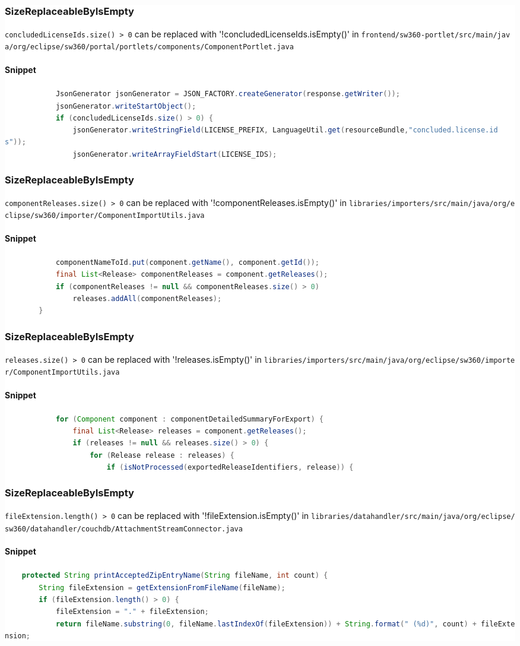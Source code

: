 ### SizeReplaceableByIsEmpty
`concludedLicenseIds.size() > 0` can be replaced with '!concludedLicenseIds.isEmpty()'
in `frontend/sw360-portlet/src/main/java/org/eclipse/sw360/portal/portlets/components/ComponentPortlet.java`
#### Snippet
```java
            JsonGenerator jsonGenerator = JSON_FACTORY.createGenerator(response.getWriter());
            jsonGenerator.writeStartObject();
            if (concludedLicenseIds.size() > 0) {
                jsonGenerator.writeStringField(LICENSE_PREFIX, LanguageUtil.get(resourceBundle,"concluded.license.ids"));
                jsonGenerator.writeArrayFieldStart(LICENSE_IDS);
```

### SizeReplaceableByIsEmpty
`componentReleases.size() > 0` can be replaced with '!componentReleases.isEmpty()'
in `libraries/importers/src/main/java/org/eclipse/sw360/importer/ComponentImportUtils.java`
#### Snippet
```java
            componentNameToId.put(component.getName(), component.getId());
            final List<Release> componentReleases = component.getReleases();
            if (componentReleases != null && componentReleases.size() > 0)
                releases.addAll(componentReleases);
        }
```

### SizeReplaceableByIsEmpty
`releases.size() > 0` can be replaced with '!releases.isEmpty()'
in `libraries/importers/src/main/java/org/eclipse/sw360/importer/ComponentImportUtils.java`
#### Snippet
```java
            for (Component component : componentDetailedSummaryForExport) {
                final List<Release> releases = component.getReleases();
                if (releases != null && releases.size() > 0) {
                    for (Release release : releases) {
                        if (isNotProcessed(exportedReleaseIdentifiers, release)) {
```

### SizeReplaceableByIsEmpty
`fileExtension.length() > 0` can be replaced with '!fileExtension.isEmpty()'
in `libraries/datahandler/src/main/java/org/eclipse/sw360/datahandler/couchdb/AttachmentStreamConnector.java`
#### Snippet
```java
    protected String printAcceptedZipEntryName(String fileName, int count) {
        String fileExtension = getExtensionFromFileName(fileName);
        if (fileExtension.length() > 0) {
            fileExtension = "." + fileExtension;
            return fileName.substring(0, fileName.lastIndexOf(fileExtension)) + String.format(" (%d)", count) + fileExtension;
```
